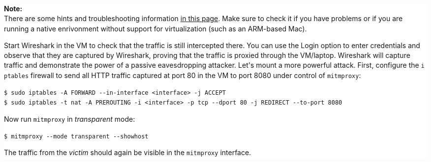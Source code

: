 **Note:**\
There are some hints and troubleshooting information [in this page](hints.md). Make sure to check it if you have problems or if you are running a native enrivonment without support for virtualization (such as an ARM-based Mac).

Start Wireshark in the VM to check that the traffic is still intercepted there. You can use the Login option to enter credentials and observe that they are captured by Wireshark, proving that the traffic is proxied through the VM/laptop.
Wireshark will capture traffic and demonstrate the power of a passive eavesdropping attacker. Let's mount a more powerful attack.
First, configure the `iptables` firewall to send all HTTP traffic captured at port 80 in the VM to port 8080 under control of `mitmproxy`:

```
$ sudo iptables -A FORWARD --in-interface <interface> -j ACCEPT
$ sudo iptables -t nat -A PREROUTING -i <interface> -p tcp --dport 80 -j REDIRECT --to-port 8080
```

Now run `mitmproxy` in _transparent_ mode:

```
$ mitmproxy --mode transparent --showhost
```
The traffic from the *victim* should again be visible in the `mitmproxy` interface.
